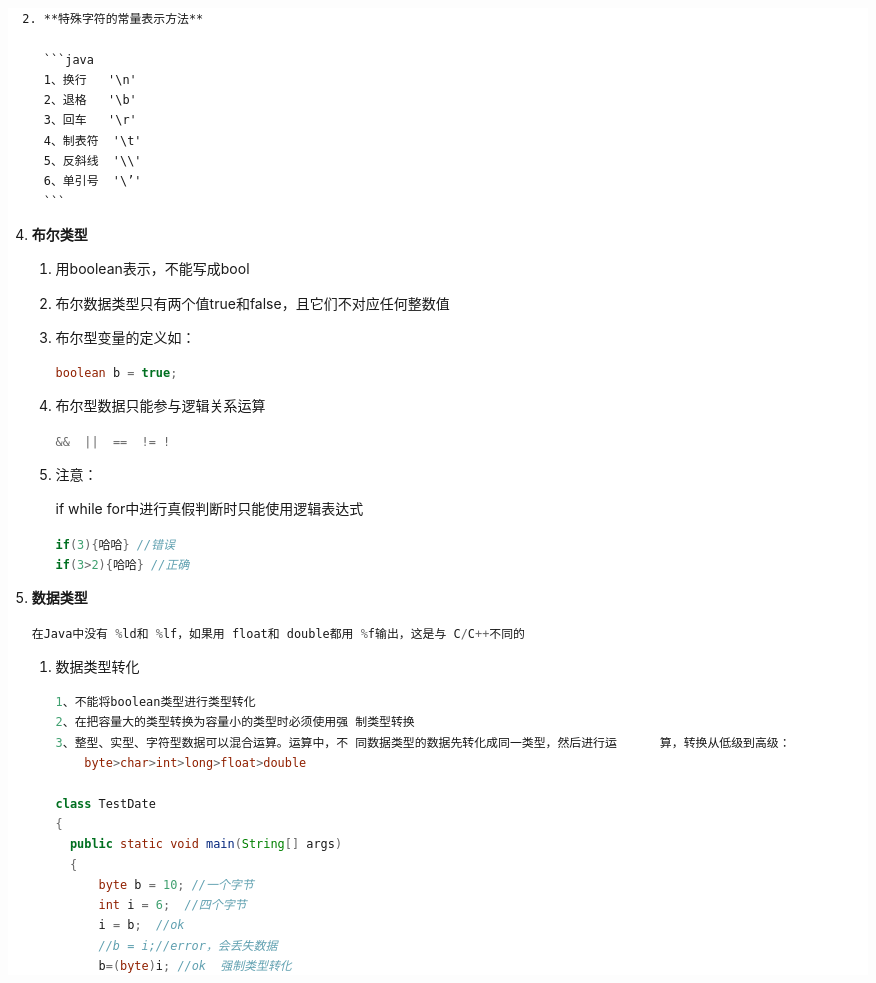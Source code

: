       2. **特殊字符的常量表示方法**

         ```java
         1、换行	'\n'
         2、退格	'\b' 
         3、回车	'\r' 
         4、制表符	'\t'
         5、反斜线	'\\'    
         6、单引号	'\’'    
         ```

   4. **布尔类型**

      1. 用boolean表示，不能写成bool

      2. 布尔数据类型只有两个值true和false，且它们不对应任何整数值

      3. 布尔型变量的定义如：

         ```java
         boolean b = true;
         ```

      4. 布尔型数据只能参与逻辑关系运算

         ```java
         &&  ||  ==  != !
         ```

      5. 注意：

         if  while  for中进行真假判断时只能使用逻辑表达式

         ```java
         if(3){哈哈} //错误
         if(3>2){哈哈} //正确
         ```

         

      

2. **数据类型** 

   ```java
   在Java中没有 %ld和 %lf，如果用 float和 double都用 %f输出，这是与 C/C++不同的
   ```

   1. 数据类型转化

      ```java
      1、不能将boolean类型进行类型转化
      2、在把容量大的类型转换为容量小的类型时必须使用强	制类型转换
      3、整型、实型、字符型数据可以混合运算。运算中，不	同数据类型的数据先转化成同一类型，然后进行运	    算，转换从低级到高级：
          byte>char>int>long>float>double
          
      class TestDate 
      {
      	public static void main(String[] args) 
      	{
      		byte b = 10; //一个字节
      		int i = 6;  //四个字节
      		i = b;  //ok
      		//b = i;//error，会丢失数据
      		b=(byte)i; //ok  强制类型转化
      